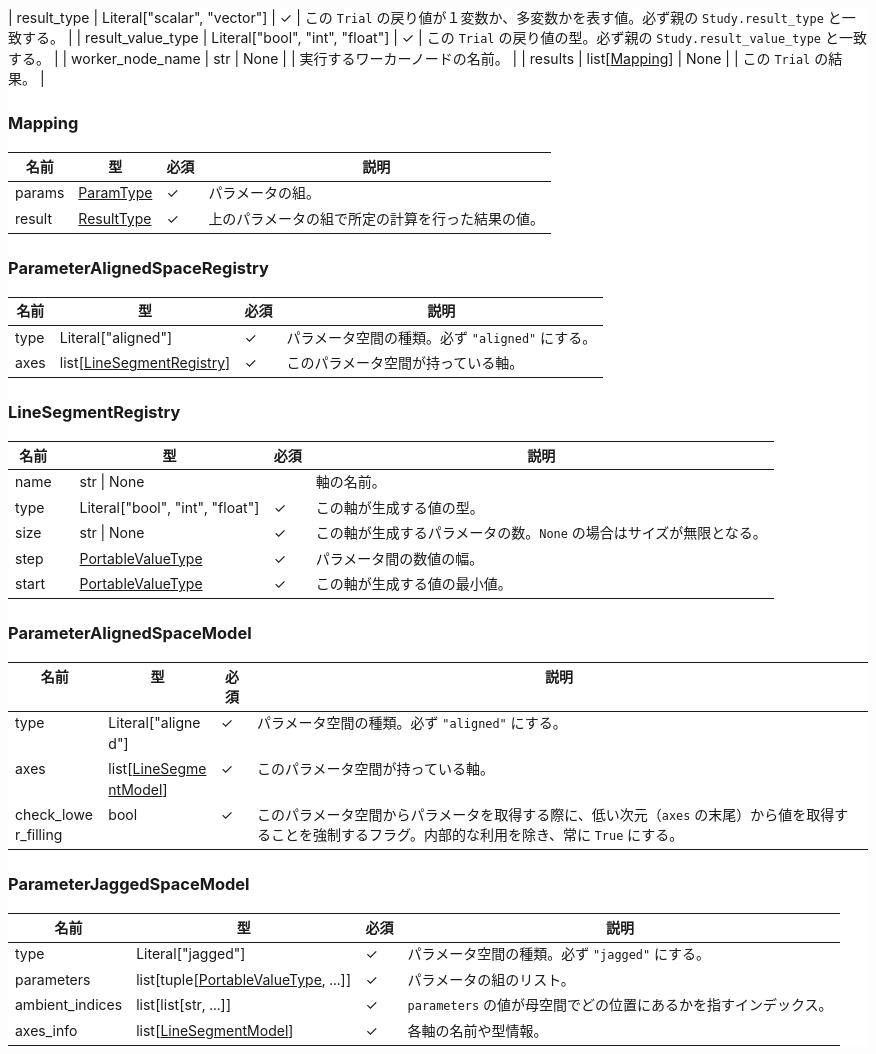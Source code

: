 | result_type       | Literal["scalar", "vector"]                                                                                          | ✓  | この `Trial` の戻り値が１変数か、多変数かを表す値。必ず親の `Study.result_type` と一致する。                        |
| result_value_type | Literal["bool", "int", "float"]                                                                                      | ✓  | この `Trial` の戻り値の型。必ず親の `Study.result_value_type` と一致する。                              |
| worker_node_name  | str \| None                                                                                                          |    | 実行するワーカーノードの名前。                                                                      |
| results           | list[[Mapping](#mapping)] \| None                                                                                    |    | この `Trial` の結果。                                                                      |

### Mapping
| 名前     | 型                       | 必須 | 説明                       |
|--------|-------------------------|----|--------------------------|
| params | [ParamType](#エイリアスの一覧)  | ✓  | パラメータの組。                 |
| result | [ResultType](#エイリアスの一覧) | ✓  | 上のパラメータの組で所定の計算を行った結果の値。 |

### ParameterAlignedSpaceRegistry
| 名前   | 型                                                 | 必須 | 説明                             |
|------|---------------------------------------------------|----|--------------------------------|
| type | Literal["aligned"]                                | ✓  | パラメータ空間の種類。必ず `"aligned"` にする。 |
| axes | list[[LineSegmentRegistry](#linesegmentregistry)] | ✓  | このパラメータ空間が持っている軸。              |

### LineSegmentRegistry
| 名前    |   | 型                               | 必須 | 説明                                    |
|-------|:--|---------------------------------|----|---------------------------------------|
| name  |   | str \| None                     |    | 軸の名前。                                 |
| type  |   | Literal["bool", "int", "float"] | ✓  | この軸が生成する値の型。                          |
| size  |   | str \| None                     | ✓  | この軸が生成するパラメータの数。`None` の場合はサイズが無限となる。 |
| step  |   | [PortableValueType](#エイリアスの一覧)  | ✓  | パラメータ間の数値の幅。                          |
| start |   | [PortableValueType](#エイリアスの一覧)  | ✓  | この軸が生成する値の最小値。                        |

### ParameterAlignedSpaceModel
| 名前                  | 型                                           | 必須 | 説明                                                                                  |
|---------------------|---------------------------------------------|----|-------------------------------------------------------------------------------------|
| type                | Literal["aligned"]                          | ✓  | パラメータ空間の種類。必ず `"aligned"` にする。                                                      |
| axes                | list[[LineSegmentModel](#linesegmentmodel)] | ✓  | このパラメータ空間が持っている軸。                                                                   |
| check_lower_filling | bool                                        | ✓  | このパラメータ空間からパラメータを取得する際に、低い次元（`axes` の末尾）から値を取得することを強制するフラグ。内部的な利用を除き、常に `True` にする。 |

### ParameterJaggedSpaceModel
| 名前              | 型                                                | 必須 | 説明                                     |
|-----------------|--------------------------------------------------|----|----------------------------------------|
| type            | Literal["jagged"]                                | ✓  | パラメータ空間の種類。必ず `"jagged"` にする。          |
| parameters      | list[tuple[[PortableValueType](#エイリアスの一覧), ...]] | ✓  | パラメータの組のリスト。                           |
| ambient_indices | list[list[str, ...]]                             | ✓  | `parameters` の値が母空間でどの位置にあるかを指すインデックス。 |
| axes_info       | list[[LineSegmentModel](#linesegmentmodel)]      | ✓  | 各軸の名前や型情報。                             |

